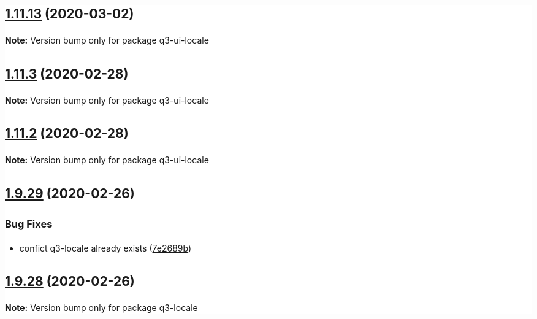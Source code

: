 



## [1.11.13](https://github.com/3merge/q/compare/v1.11.12...v1.11.13) (2020-03-02)

**Note:** Version bump only for package q3-ui-locale





## [1.11.3](https://github.com/3merge/q/compare/v1.11.2...v1.11.3) (2020-02-28)

**Note:** Version bump only for package q3-ui-locale






## [1.11.2](https://github.com/3merge/q/compare/v1.11.1...v1.11.2) (2020-02-28)

**Note:** Version bump only for package q3-ui-locale





## [1.9.29](https://github.com/3merge/q/compare/v1.9.28...v1.9.29) (2020-02-26)


### Bug Fixes

* confict q3-locale already exists ([7e2689b](https://github.com/3merge/q/commit/7e2689bf6e9aee0f05d772258103e6990f7353af))





## [1.9.28](https://github.com/3merge/q/compare/v1.9.27...v1.9.28) (2020-02-26)

**Note:** Version bump only for package q3-locale
